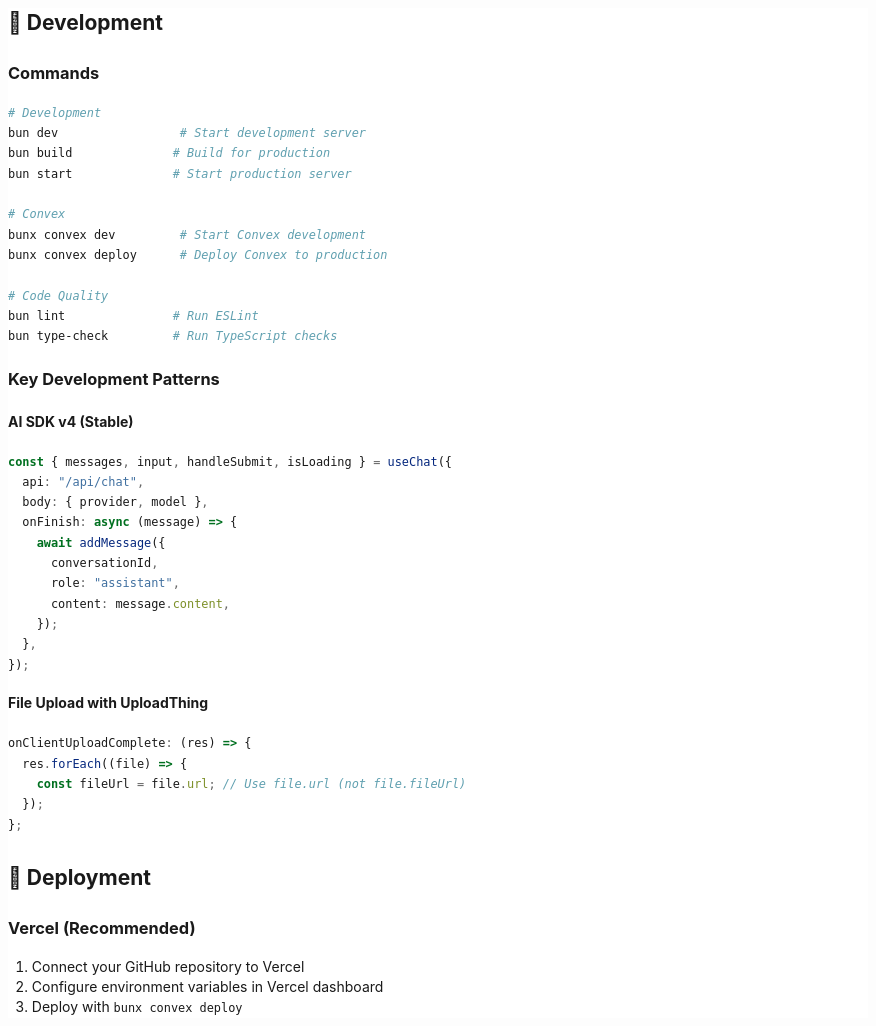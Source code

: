 ## 🧪 Development

### Commands

```bash
# Development
bun dev                 # Start development server
bun build              # Build for production
bun start              # Start production server

# Convex
bunx convex dev         # Start Convex development
bunx convex deploy      # Deploy Convex to production

# Code Quality
bun lint               # Run ESLint
bun type-check         # Run TypeScript checks
```

### Key Development Patterns

#### AI SDK v4 (Stable)

```typescript
const { messages, input, handleSubmit, isLoading } = useChat({
  api: "/api/chat",
  body: { provider, model },
  onFinish: async (message) => {
    await addMessage({
      conversationId,
      role: "assistant",
      content: message.content,
    });
  },
});
```

#### File Upload with UploadThing

```typescript
onClientUploadComplete: (res) => {
  res.forEach((file) => {
    const fileUrl = file.url; // Use file.url (not file.fileUrl)
  });
};
```

## 🚀 Deployment

### Vercel (Recommended)

1. Connect your GitHub repository to Vercel
2. Configure environment variables in Vercel dashboard
3. Deploy with `bunx convex deploy`
